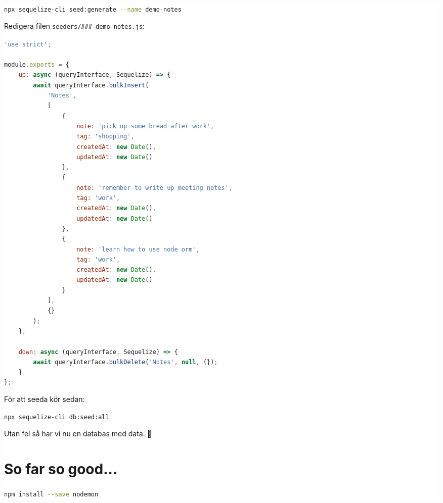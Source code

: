 ```bash
npx sequelize-cli seed:generate --name demo-notes
```

Redigera filen ```seeders/###-demo-notes.js```:

```js
'use strict';

module.exports = {
    up: async (queryInterface, Sequelize) => {
        await queryInterface.bulkInsert(
            'Notes',
            [
                {
                    note: 'pick up some bread after work',
                    tag: 'shopping',
                    createdAt: new Date(),
                    updatedAt: new Date()
                },
                {
                    note: 'remember to write up meeting notes',
                    tag: 'work',
                    createdAt: new Date(),
                    updatedAt: new Date()
                },
                {
                    note: 'learn how to use node orm',
                    tag: 'work',
                    createdAt: new Date(),
                    updatedAt: new Date()
                }
            ],
            {}
        );
    },

    down: async (queryInterface, Sequelize) => {
        await queryInterface.bulkDelete('Notes', null, {});
    }
};
```

För att seeda kör sedan:
```bash
npx sequelize-cli db:seed:all
```

Utan fel så har vi nu en databas med data. 🎉

# So far so good...

```bash
npm install --save nodemon
```
